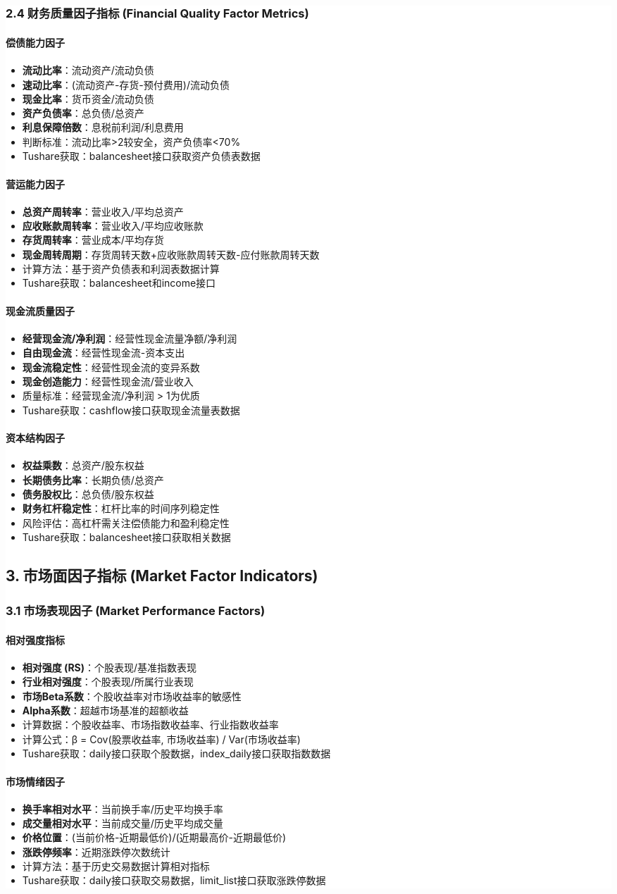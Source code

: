 ### 2.4 财务质量因子指标 (Financial Quality Factor Metrics)

#### 偿债能力因子
- **流动比率**：流动资产/流动负债
- **速动比率**：(流动资产-存货-预付费用)/流动负债
- **现金比率**：货币资金/流动负债
- **资产负债率**：总负债/总资产
- **利息保障倍数**：息税前利润/利息费用
- 判断标准：流动比率>2较安全，资产负债率<70%
- Tushare获取：balancesheet接口获取资产负债表数据

#### 营运能力因子
- **总资产周转率**：营业收入/平均总资产
- **应收账款周转率**：营业收入/平均应收账款
- **存货周转率**：营业成本/平均存货
- **现金周转周期**：存货周转天数+应收账款周转天数-应付账款周转天数
- 计算方法：基于资产负债表和利润表数据计算
- Tushare获取：balancesheet和income接口

#### 现金流质量因子
- **经营现金流/净利润**：经营性现金流量净额/净利润
- **自由现金流**：经营性现金流-资本支出
- **现金流稳定性**：经营性现金流的变异系数
- **现金创造能力**：经营性现金流/营业收入
- 质量标准：经营现金流/净利润 > 1为优质
- Tushare获取：cashflow接口获取现金流量表数据

#### 资本结构因子
- **权益乘数**：总资产/股东权益
- **长期债务比率**：长期负债/总资产
- **债务股权比**：总负债/股东权益
- **财务杠杆稳定性**：杠杆比率的时间序列稳定性
- 风险评估：高杠杆需关注偿债能力和盈利稳定性
- Tushare获取：balancesheet接口获取相关数据

## 3. 市场面因子指标 (Market Factor Indicators)

### 3.1 市场表现因子 (Market Performance Factors)

#### 相对强度指标
- **相对强度 (RS)**：个股表现/基准指数表现
- **行业相对强度**：个股表现/所属行业表现
- **市场Beta系数**：个股收益率对市场收益率的敏感性
- **Alpha系数**：超越市场基准的超额收益
- 计算数据：个股收益率、市场指数收益率、行业指数收益率
- 计算公式：β = Cov(股票收益率, 市场收益率) / Var(市场收益率)
- Tushare获取：daily接口获取个股数据，index_daily接口获取指数数据

#### 市场情绪因子
- **换手率相对水平**：当前换手率/历史平均换手率
- **成交量相对水平**：当前成交量/历史平均成交量
- **价格位置**：(当前价格-近期最低价)/(近期最高价-近期最低价)
- **涨跌停频率**：近期涨跌停次数统计
- 计算方法：基于历史交易数据计算相对指标
- Tushare获取：daily接口获取交易数据，limit_list接口获取涨跌停数据
